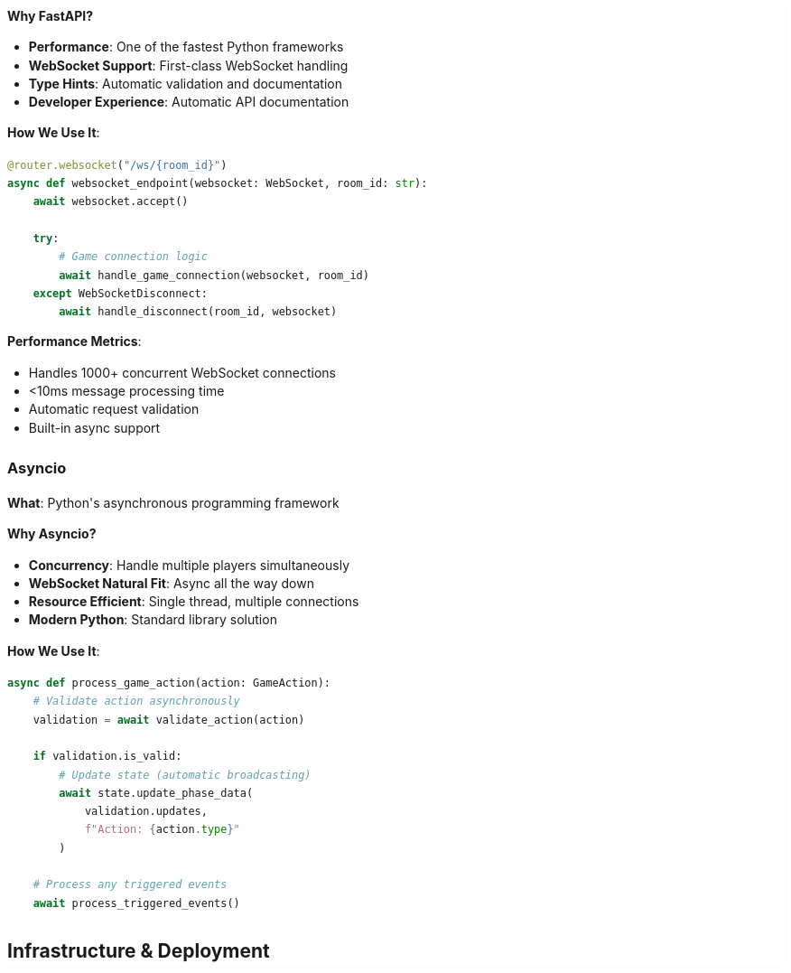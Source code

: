 **Why FastAPI?**
- **Performance**: One of the fastest Python frameworks
- **WebSocket Support**: First-class WebSocket handling
- **Type Hints**: Automatic validation and documentation
- **Developer Experience**: Automatic API documentation

**How We Use It**:
```python
@router.websocket("/ws/{room_id}")
async def websocket_endpoint(websocket: WebSocket, room_id: str):
    await websocket.accept()
    
    try:
        # Game connection logic
        await handle_game_connection(websocket, room_id)
    except WebSocketDisconnect:
        await handle_disconnect(room_id, websocket)
```

**Performance Metrics**:
- Handles 1000+ concurrent WebSocket connections
- <10ms message processing time
- Automatic request validation
- Built-in async support

### Asyncio
**What**: Python's asynchronous programming framework

**Why Asyncio?**
- **Concurrency**: Handle multiple players simultaneously
- **WebSocket Natural Fit**: Async all the way down
- **Resource Efficient**: Single thread, multiple connections
- **Modern Python**: Standard library solution

**How We Use It**:
```python
async def process_game_action(action: GameAction):
    # Validate action asynchronously
    validation = await validate_action(action)
    
    if validation.is_valid:
        # Update state (automatic broadcasting)
        await state.update_phase_data(
            validation.updates,
            f"Action: {action.type}"
        )
    
    # Process any triggered events
    await process_triggered_events()
```

## Infrastructure & Deployment
